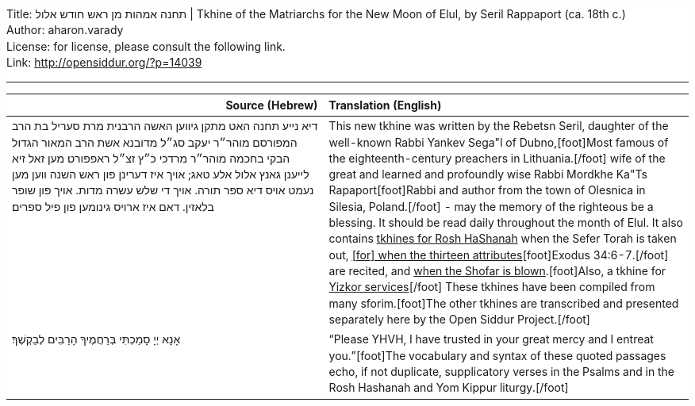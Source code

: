 <html>
<head></head>
<body>
Title: תחנה אמהות מן ראש חודש אלול | Tkhine of the Matriarchs for the New Moon of Elul, by Seril Rappaport (ca. 18th c.)<br />
Author: aharon.varady<br />
License: for license, please consult the following link.<br />
Link: <a href="http://opensiddur.org/?p=14039">http://opensiddur.org/?p=14039</a>
<p />
<hr />

<table style="margin-left: auto;margin-right: auto;" class="draggable">
<thead><tr><th id="x" style="text-align: right;">Source (Hebrew)</th><th style="text-align: left;">Translation (English)</th></tr></thead>
<tbody>
<tr><td style="vertical-align:top;" width="46%">
<div class="yiddish"><span lang="he">
דיא נײע תחנה האט מתקן גיװען האשה הרבנית מרת סעריל בת הרב המפורסם מוהר״ר יעקב סג״ל מדובנא אשת הרב המאור הגדול הבקי בחכמה מוהר״ר מרדכי כ״ץ זצ״ל ראפפורט׃ מען זאל זיא לײענן גאנץ אלול אלע טאג; אויך איז דערינן פון ראש השנה װען מען נעמט אױס דיא ספר תורה. אויך די שלש עשרה מדות. אויך פון שופר בלאזין. דאם איז ארויס גינומען פון פיל ספרים׃
</span></div></td>
 
<td style="vertical-align:top;" width="53%">
<div class="english">
This new tkhine was written by the Rebetsn Seril, daughter of the well-known Rabbi Yankev Sega"l of Dubno,[foot]Most famous of the eighteenth-century preachers in Lithuania.[/foot] wife of the great and learned and profoundly wise Rabbi Mordkhe Ka"Ts Rapaport[foot]Rabbi and author from the town of Olesnica in Silesia, Poland.[/foot] - may the memory of the righteous be a blessing. It should be read daily throughout the month of Elul. It also contains <a href="https://opensiddur.org/prayers/the-sun-and-the-moon/the-new-moon/tishrei/tkhine-matriarchs-new-moon-tishrei-rosh-hashanah/">tkhines for Rosh HaShanah</a> when the Sefer Torah is taken out, <a href="https://opensiddur.org/prayers/life-cycle/living/death/mourning/tkhine-of-the-matriarchs-yizkor-for-rosh-hashanah-yom-kippur-yamim-tovim-by-seril-rappaport/">[for] when the thirteen attributes</a>[foot]Exodus 34:6-7.[/foot] are recited, and <a href="https://opensiddur.org/prayers/special-days/high-holy-days/rosh-hashanah/tkhine-of-the-matriarchs-blowing-the-shofar-by-seril-rappaport/">when the Shofar is blown</a>.[foot]Also, a tkhine for <a href="https://opensiddur.org/prayers/life-cycle/living/death/mourning/tkhine-of-the-matriarchs-yizkor-for-rosh-hashanah-yom-kippur-yamim-tovim-by-seril-rappaport/">Yizkor services</a>[/foot] These tkhines have been compiled from many sforim.[foot]The other tkhines are transcribed and presented separately here by the Open Siddur Project.[/foot]
</div></td></tr>


<tr><td style="vertical-align:top;" width="46%">
<div class="liturgy"><span lang="he">
אָנָא יְיָ סָמַכְתִּי בְּרַחֲמֶיךָ הָרַבִּים לְבַקְשֶׁךָ׃
</span></div></td>
 
<td style="vertical-align:top;" width="53%">
<div class="english">
“Please YHVH, I have trusted in your great mercy and I entreat you.”[foot]The vocabulary and syntax of these quoted passages echo, if not duplicate, supplicatory verses in the Psalms and in the Rosh Hashanah and Yom Kippur liturgy.[/foot]
</div></td></tr>
